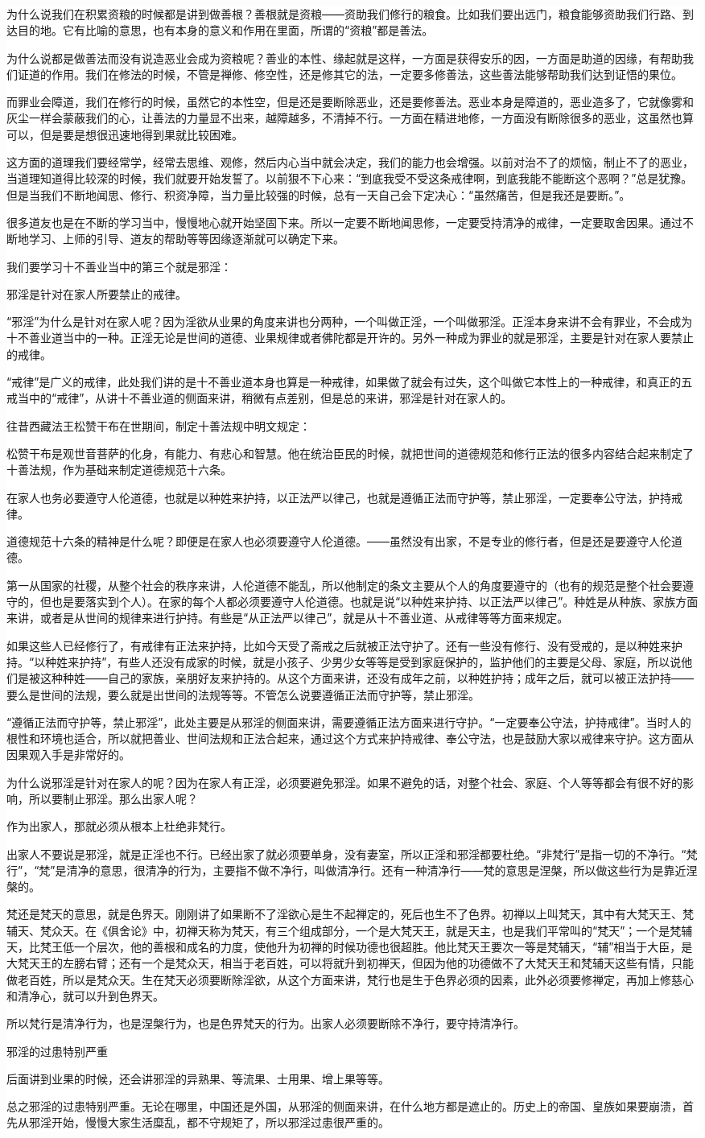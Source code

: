 为什么说我们在积累资粮的时候都是讲到做善根？善根就是资粮——资助我们修行的粮食。比如我们要出远门，粮食能够资助我们行路、到达目的地。它有比喻的意思，也有本身的意义和作用在里面，所谓的“资粮”都是善法。
  
为什么说都是做善法而没有说造恶业会成为资粮呢？善业的本性、缘起就是这样，一方面是获得安乐的因，一方面是助道的因缘，有帮助我们证道的作用。我们在修法的时候，不管是禅修、修空性，还是修其它的法，一定要多修善法，这些善法能够帮助我们达到证悟的果位。
  
而罪业会障道，我们在修行的时候，虽然它的本性空，但是还是要断除恶业，还是要修善法。恶业本身是障道的，恶业造多了，它就像雾和灰尘一样会蒙蔽我们的心，让善法的力量显不出来，越障越多，不清掉不行。一方面在精进地修，一方面没有断除很多的恶业，这虽然也算可以，但是要是想很迅速地得到果就比较困难。
  
这方面的道理我们要经常学，经常去思维、观修，然后内心当中就会决定，我们的能力也会增强。以前对治不了的烦恼，制止不了的恶业，当道理知道得比较深的时候，我们就要开始发誓了。以前狠不下心来：“到底我受不受这条戒律啊，到底我能不能断这个恶啊？”总是犹豫。但是当我们不断地闻思、修行、积资净障，当力量比较强的时候，总有一天自己会下定决心：“虽然痛苦，但是我还是要断。”。
  
很多道友也是在不断的学习当中，慢慢地心就开始坚固下来。所以一定要不断地闻思修，一定要受持清净的戒律，一定要取舍因果。通过不断地学习、上师的引导、道友的帮助等等因缘逐渐就可以确定下来。
  
我们要学习十不善业当中的第三个就是邪淫：
  
邪淫是针对在家人所要禁止的戒律。
  
“邪淫”为什么是针对在家人呢？因为淫欲从业果的角度来讲也分两种，一个叫做正淫，一个叫做邪淫。正淫本身来讲不会有罪业，不会成为十不善业道当中的一种。正淫无论是世间的道德、业果规律或者佛陀都是开许的。另外一种成为罪业的就是邪淫，主要是针对在家人要禁止的戒律。
  
“戒律”是广义的戒律，此处我们讲的是十不善业道本身也算是一种戒律，如果做了就会有过失，这个叫做它本性上的一种戒律，和真正的五戒当中的“戒律”，从讲十不善业道的侧面来讲，稍微有点差别，但是总的来讲，邪淫是针对在家人的。
  
往昔西藏法王松赞干布在世期间，制定十善法规中明文规定：
  
松赞干布是观世音菩萨的化身，有能力、有悲心和智慧。他在统治臣民的时候，就把世间的道德规范和修行正法的很多内容结合起来制定了十善法规，作为基础来制定道德规范十六条。
  
在家人也务必要遵守人伦道德，也就是以种姓来护持，以正法严以律己，也就是遵循正法而守护等，禁止邪淫，一定要奉公守法，护持戒律。
  
道德规范十六条的精神是什么呢？即便是在家人也必须要遵守人伦道德。——虽然没有出家，不是专业的修行者，但是还是要遵守人伦道德。
  
第一从国家的社稷，从整个社会的秩序来讲，人伦道德不能乱，所以他制定的条文主要从个人的角度要遵守的（也有的规范是整个社会要遵守的，但也是要落实到个人）。在家的每个人都必须要遵守人伦道德。也就是说“以种姓来护持、以正法严以律己”。种姓是从种族、家族方面来讲，或者是从世间的规律来进行护持。有些是“从正法严以律己”，就是从十不善业道、从戒律等等方面来规定。
  
如果这些人已经修行了，有戒律有正法来护持，比如今天受了斋戒之后就被正法守护了。还有一些没有修行、没有受戒的，是以种姓来护持。“以种姓来护持”，有些人还没有成家的时候，就是小孩子、少男少女等等是受到家庭保护的，监护他们的主要是父母、家庭，所以说他们是被这种种姓——自己的家族，亲朋好友来护持的。从这个方面来讲，还没有成年之前，以种姓护持；成年之后，就可以被正法护持——要么是世间的法规，要么就是出世间的法规等等。不管怎么说要遵循正法而守护等，禁止邪淫。
  
“遵循正法而守护等，禁止邪淫”，此处主要是从邪淫的侧面来讲，需要遵循正法方面来进行守护。“一定要奉公守法，护持戒律”。当时人的根性和环境也适合，所以就把善业、世间法规和正法合起来，通过这个方式来护持戒律、奉公守法，也是鼓励大家以戒律来守护。这方面从因果观入手是非常好的。
  
为什么说邪淫是针对在家人的呢？因为在家人有正淫，必须要避免邪淫。如果不避免的话，对整个社会、家庭、个人等等都会有很不好的影响，所以要制止邪淫。那么出家人呢？
  
作为出家人，那就必须从根本上杜绝非梵行。
  
出家人不要说是邪淫，就是正淫也不行。已经出家了就必须要单身，没有妻室，所以正淫和邪淫都要杜绝。“非梵行”是指一切的不净行。“梵行”，“梵”是清净的意思，很清净的行为，主要指不做不净行，叫做清净行。还有一种清净行——梵的意思是涅槃，所以做这些行为是靠近涅槃的。
  
梵还是梵天的意思，就是色界天。刚刚讲了如果断不了淫欲心是生不起禅定的，死后也生不了色界。初禅以上叫梵天，其中有大梵天王、梵辅天、梵众天。在《俱舍论》中，初禅天称为梵天，有三个组成部分，一个是大梵天王，就是天主，也是我们平常叫的“梵天”；一个是梵辅天，比梵王低一个层次，他的善根和成名的力度，使他升为初禅的时候功德也很超胜。他比梵天王要次一等是梵辅天，“辅”相当于大臣，是大梵天王的左膀右臂；还有一个是梵众天，相当于老百姓，可以将就升到初禅天，但因为他的功德做不了大梵天王和梵辅天这些有情，只能做老百姓，所以是梵众天。生在梵天必须要断除淫欲，从这个方面来讲，梵行也是生于色界必须的因素，此外必须要修禅定，再加上修慈心和清净心，就可以升到色界天。
  
所以梵行是清净行为，也是涅槃行为，也是色界梵天的行为。出家人必须要断除不净行，要守持清净行。
  
邪淫的过患特别严重
  
后面讲到业果的时候，还会讲邪淫的异熟果、等流果、士用果、增上果等等。
  
总之邪淫的过患特别严重。无论在哪里，中国还是外国，从邪淫的侧面来讲，在什么地方都是遮止的。历史上的帝国、皇族如果要崩溃，首先从邪淫开始，慢慢大家生活糜乱，都不守规矩了，所以邪淫过患很严重的。
  